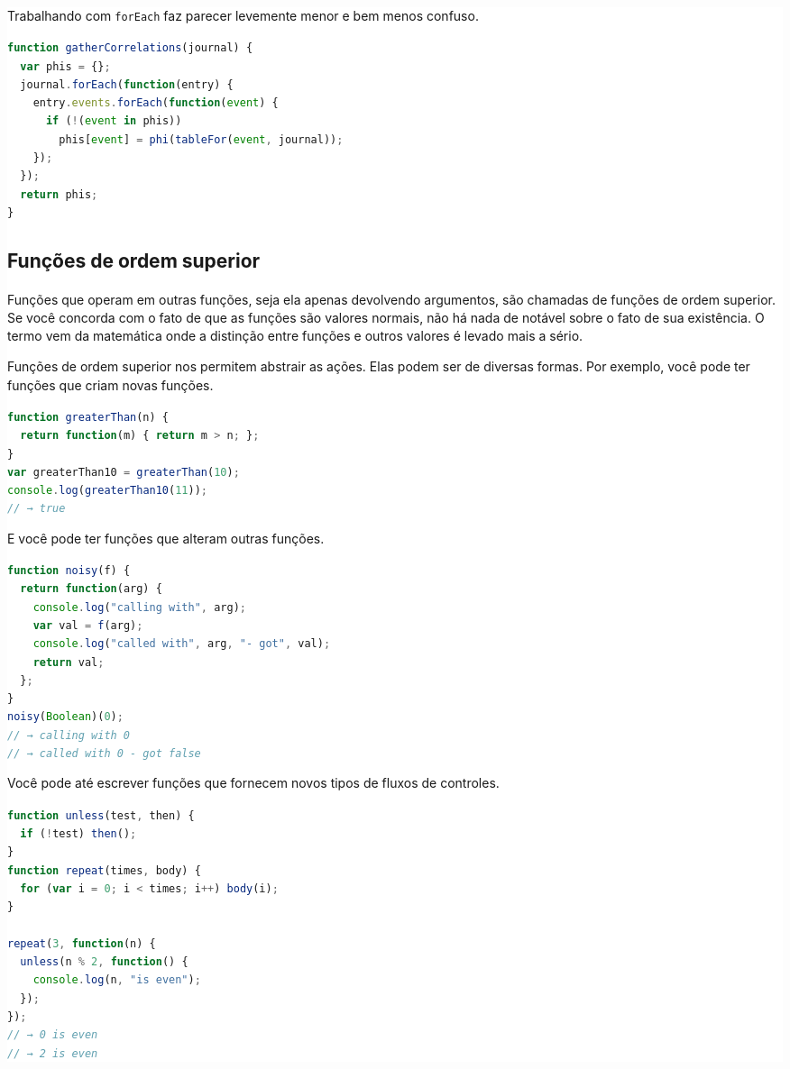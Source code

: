 Trabalhando com `forEach` faz parecer levemente menor e bem menos confuso.

``` js
function gatherCorrelations(journal) {
  var phis = {};
  journal.forEach(function(entry) {
    entry.events.forEach(function(event) {
      if (!(event in phis))
        phis[event] = phi(tableFor(event, journal));
    });
  });
  return phis;
}
```

## Funções de ordem superior

Funções que operam em outras funções, seja ela apenas devolvendo argumentos, são chamadas de funções de ordem superior. Se você concorda com o fato de que as funções são valores normais, não há nada de notável sobre o fato de sua existência. O termo vem da matemática onde a distinção entre funções e outros valores é levado mais a sério.

Funções de ordem superior nos permitem abstrair as ações. Elas podem ser de diversas formas. Por exemplo, você pode ter funções que criam novas funções.

```js
function greaterThan(n) {
  return function(m) { return m > n; };
}
var greaterThan10 = greaterThan(10);
console.log(greaterThan10(11));
// → true
```
E você pode ter funções que alteram outras funções.

```js
function noisy(f) {
  return function(arg) {
    console.log("calling with", arg);
    var val = f(arg);
    console.log("called with", arg, "- got", val);
    return val;
  };
}
noisy(Boolean)(0);
// → calling with 0
// → called with 0 - got false
```

Você pode até escrever funções que fornecem novos tipos de fluxos de controles.

```js
function unless(test, then) {
  if (!test) then();
}
function repeat(times, body) {
  for (var i = 0; i < times; i++) body(i);
}

repeat(3, function(n) {
  unless(n % 2, function() {
    console.log(n, "is even");
  });
});
// → 0 is even
// → 2 is even
```
